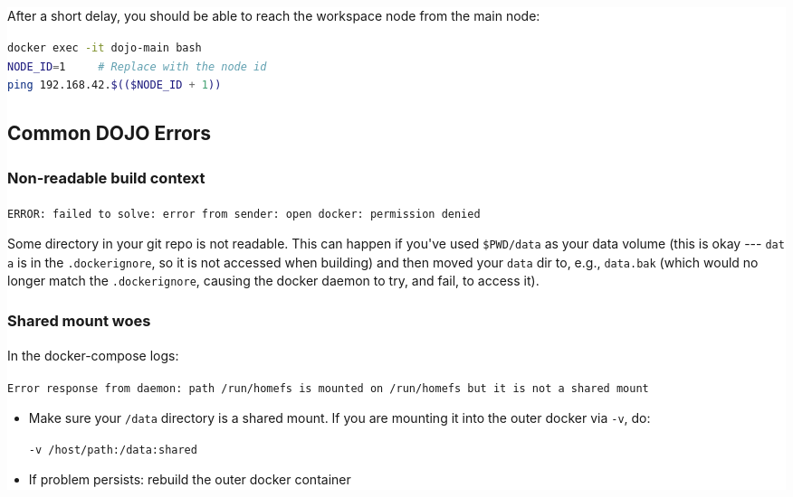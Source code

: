 After a short delay, you should be able to reach the workspace node from the main node:

```sh
docker exec -it dojo-main bash
NODE_ID=1     # Replace with the node id
ping 192.168.42.$(($NODE_ID + 1))
```

## Common DOJO Errors

### Non-readable build context

```
ERROR: failed to solve: error from sender: open docker: permission denied
```

Some directory in your git repo is not readable.
This can happen if you've used `$PWD/data` as your data volume (this is okay --- `data` is in the `.dockerignore`, so it is not accessed when building) and then moved your `data` dir to, e.g., `data.bak` (which would no longer match the `.dockerignore`, causing the docker daemon to try, and fail, to access it).


### Shared mount woes

In the docker-compose logs:

```
Error response from daemon: path /run/homefs is mounted on /run/homefs but it is not a shared mount
```

- Make sure your `/data` directory is a shared mount.
  If you are mounting it into the outer docker via `-v`, do:

  `-v /host/path:/data:shared`

- If problem persists: rebuild the outer docker container

